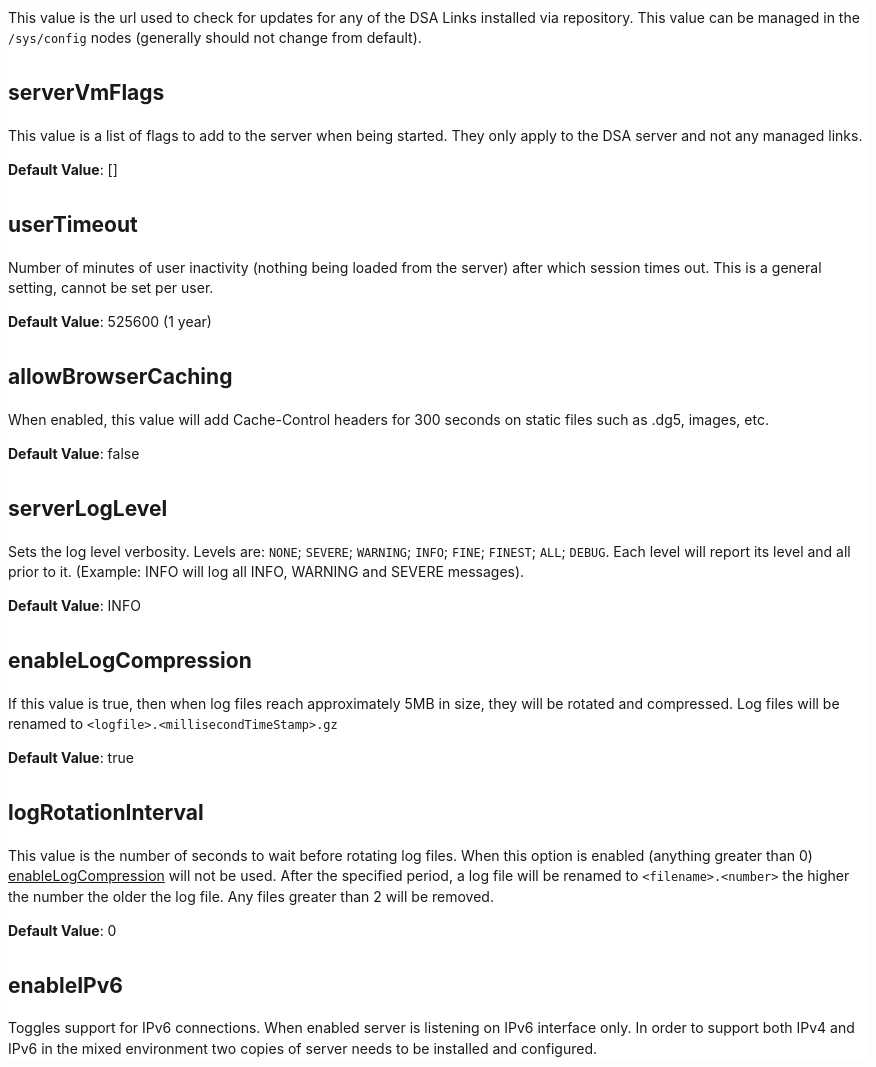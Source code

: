 This value is the url used to check for updates for any of the DSA Links installed via repository. This value can be managed in the `/sys/config` nodes (generally should not change from default).

## serverVmFlags

This value is a list of flags to add to the server when being started. They only apply to the DSA server and not any managed links.

**Default Value**: []

## userTimeout

Number of minutes of user inactivity (nothing being loaded from the server) after which session times out. This is a general setting, cannot be set per user.

**Default Value**: 525600 (1 year)

## allowBrowserCaching

When enabled, this value will add Cache-Control headers for 300 seconds on static files such as .dg5, images, etc.

**Default Value**: false

## serverLogLevel

Sets the log level verbosity. Levels are: `NONE`; `SEVERE`; `WARNING`; `INFO`; `FINE`; `FINEST`; `ALL`; `DEBUG`. Each level will report its level and all prior to it. (Example: INFO will log all INFO, WARNING and SEVERE messages).

**Default Value**: INFO

## enableLogCompression

If this value is true, then when log files reach approximately 5MB in size, they will be rotated and compressed. Log files will be renamed to `<logfile>.<millisecondTimeStamp>.gz`

**Default Value**: true

## logRotationInterval

This value is the number of seconds to wait before rotating log files. When this option is enabled (anything greater than 0) [enableLogCompression](#enablelogcompression) will not be used. After the specified period, a log file will be renamed to `<filename>.<number>` the higher the number the older the log file. Any files greater than 2 will be removed.

**Default Value**: 0

## enableIPv6

Toggles support for IPv6 connections. When enabled server is listening on IPv6 interface only. In order to support both IPv4 and IPv6 in the mixed environment two copies of server needs to be installed and configured.
